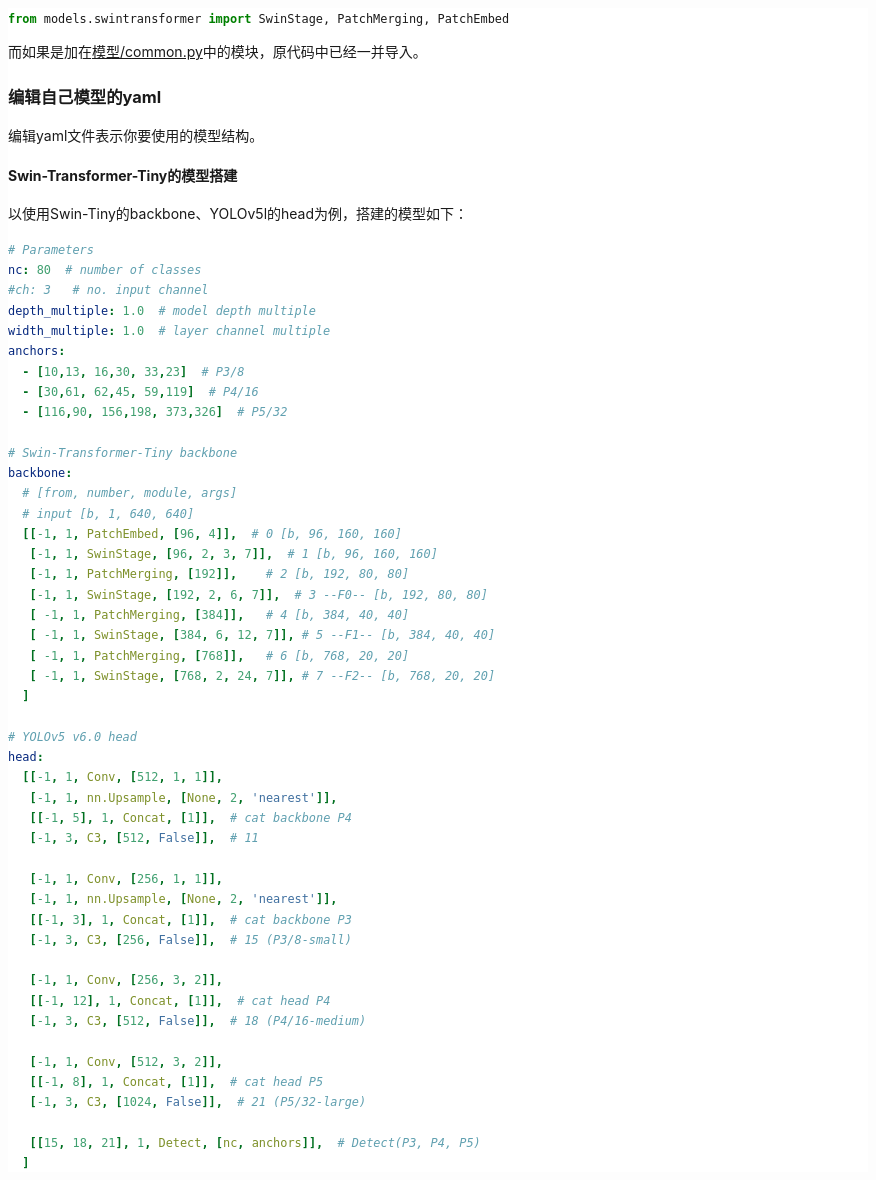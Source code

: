 ```python
from models.swintransformer import SwinStage, PatchMerging, PatchEmbed
```

而如果是加在[模型/common.py](./models/common.py)中的模块，原代码中已经一并导入。

### 编辑自己模型的yaml

编辑yaml文件表示你要使用的模型结构。

#### Swin-Transformer-Tiny的模型搭建

以使用Swin-Tiny的backbone、YOLOv5l的head为例，搭建的模型如下：

```yaml
# Parameters
nc: 80  # number of classes
#ch: 3   # no. input channel
depth_multiple: 1.0  # model depth multiple
width_multiple: 1.0  # layer channel multiple
anchors:
  - [10,13, 16,30, 33,23]  # P3/8
  - [30,61, 62,45, 59,119]  # P4/16
  - [116,90, 156,198, 373,326]  # P5/32

# Swin-Transformer-Tiny backbone
backbone:
  # [from, number, module, args]
  # input [b, 1, 640, 640]
  [[-1, 1, PatchEmbed, [96, 4]],  # 0 [b, 96, 160, 160]
   [-1, 1, SwinStage, [96, 2, 3, 7]],  # 1 [b, 96, 160, 160]
   [-1, 1, PatchMerging, [192]],    # 2 [b, 192, 80, 80]
   [-1, 1, SwinStage, [192, 2, 6, 7]],  # 3 --F0-- [b, 192, 80, 80]
   [ -1, 1, PatchMerging, [384]],   # 4 [b, 384, 40, 40]
   [ -1, 1, SwinStage, [384, 6, 12, 7]], # 5 --F1-- [b, 384, 40, 40]
   [ -1, 1, PatchMerging, [768]],   # 6 [b, 768, 20, 20]
   [ -1, 1, SwinStage, [768, 2, 24, 7]], # 7 --F2-- [b, 768, 20, 20]
  ]

# YOLOv5 v6.0 head
head:
  [[-1, 1, Conv, [512, 1, 1]],
   [-1, 1, nn.Upsample, [None, 2, 'nearest']],
   [[-1, 5], 1, Concat, [1]],  # cat backbone P4
   [-1, 3, C3, [512, False]],  # 11

   [-1, 1, Conv, [256, 1, 1]],
   [-1, 1, nn.Upsample, [None, 2, 'nearest']],
   [[-1, 3], 1, Concat, [1]],  # cat backbone P3
   [-1, 3, C3, [256, False]],  # 15 (P3/8-small)

   [-1, 1, Conv, [256, 3, 2]],
   [[-1, 12], 1, Concat, [1]],  # cat head P4
   [-1, 3, C3, [512, False]],  # 18 (P4/16-medium)

   [-1, 1, Conv, [512, 3, 2]],
   [[-1, 8], 1, Concat, [1]],  # cat head P5
   [-1, 3, C3, [1024, False]],  # 21 (P5/32-large)

   [[15, 18, 21], 1, Detect, [nc, anchors]],  # Detect(P3, P4, P5)
  ]
```
